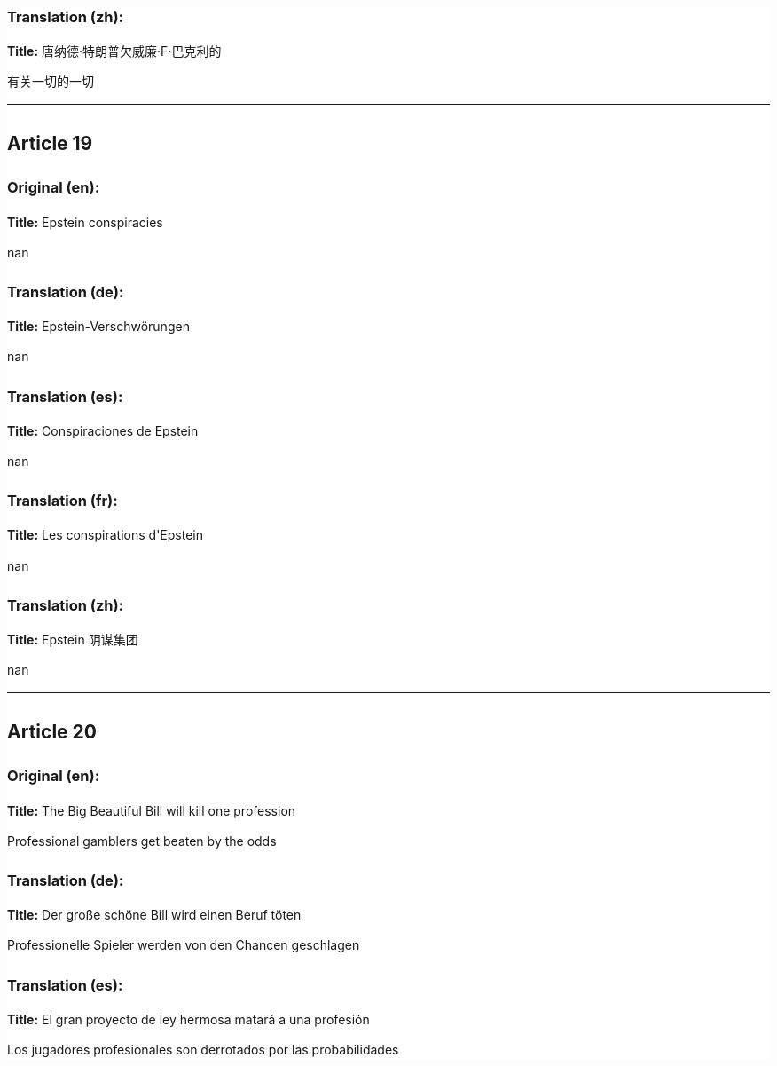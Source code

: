 ### Translation (zh):
**Title:** 唐纳德·特朗普欠威廉·F·巴克利的

有关一切的一切

---

## Article 19
### Original (en):
**Title:** Epstein conspiracies

nan

### Translation (de):
**Title:** Epstein-Verschwörungen

nan

### Translation (es):
**Title:** Conspiraciones de Epstein

nan

### Translation (fr):
**Title:** Les conspirations d'Epstein

nan

### Translation (zh):
**Title:** Epstein 阴谋集团

nan

---

## Article 20
### Original (en):
**Title:** The Big Beautiful Bill will kill one profession

Professional gamblers get beaten by the odds

### Translation (de):
**Title:** Der große schöne Bill wird einen Beruf töten

Professionelle Spieler werden von den Chancen geschlagen

### Translation (es):
**Title:** El gran proyecto de ley hermosa matará a una profesión

Los jugadores profesionales son derrotados por las probabilidades
